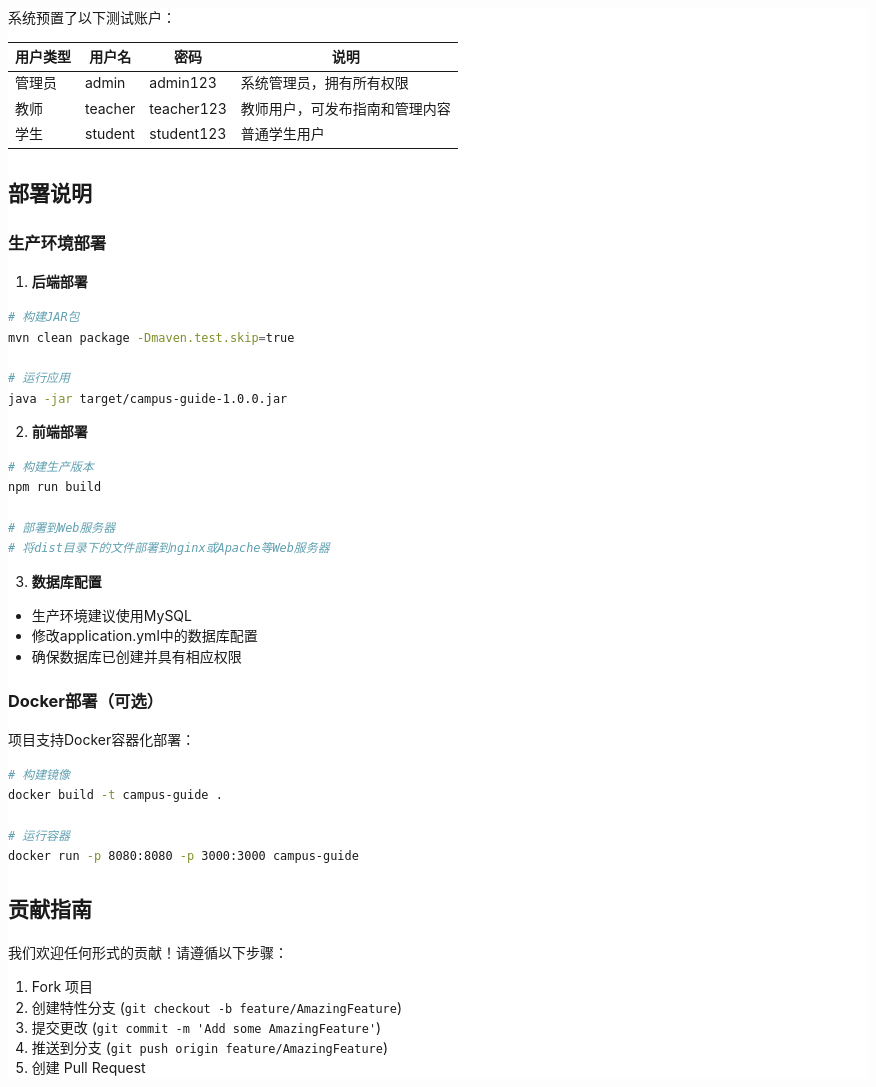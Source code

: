 系统预置了以下测试账户：

| 用户类型 | 用户名 | 密码 | 说明 |
|---------|--------|------|------|
| 管理员 | admin | admin123 | 系统管理员，拥有所有权限 |
| 教师 | teacher | teacher123 | 教师用户，可发布指南和管理内容 |
| 学生 | student | student123 | 普通学生用户 |

## 部署说明

### 生产环境部署

1. **后端部署**
```bash
# 构建JAR包
mvn clean package -Dmaven.test.skip=true

# 运行应用
java -jar target/campus-guide-1.0.0.jar
```

2. **前端部署**
```bash
# 构建生产版本
npm run build

# 部署到Web服务器
# 将dist目录下的文件部署到nginx或Apache等Web服务器
```

3. **数据库配置**
- 生产环境建议使用MySQL
- 修改application.yml中的数据库配置
- 确保数据库已创建并具有相应权限

### Docker部署（可选）

项目支持Docker容器化部署：

```bash
# 构建镜像
docker build -t campus-guide .

# 运行容器
docker run -p 8080:8080 -p 3000:3000 campus-guide
```

## 贡献指南

我们欢迎任何形式的贡献！请遵循以下步骤：

1. Fork 项目
2. 创建特性分支 (`git checkout -b feature/AmazingFeature`)
3. 提交更改 (`git commit -m 'Add some AmazingFeature'`)
4. 推送到分支 (`git push origin feature/AmazingFeature`)
5. 创建 Pull Request

